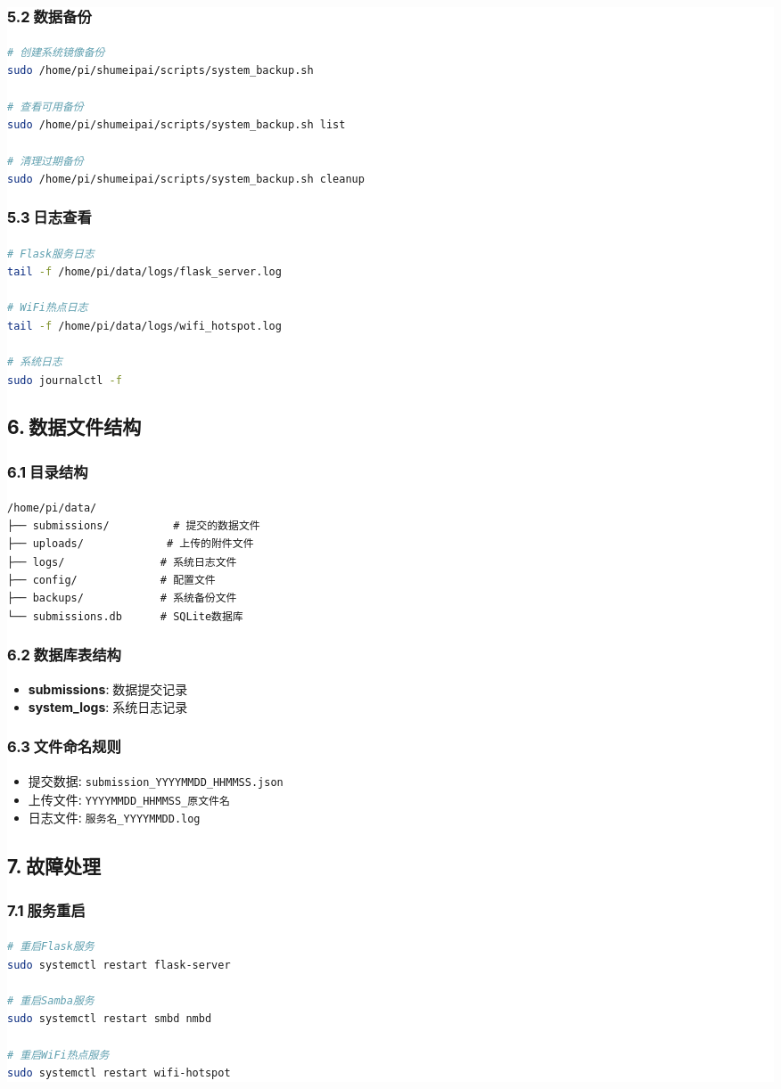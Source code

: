 ### 5.2 数据备份
```bash
# 创建系统镜像备份
sudo /home/pi/shumeipai/scripts/system_backup.sh

# 查看可用备份
sudo /home/pi/shumeipai/scripts/system_backup.sh list

# 清理过期备份
sudo /home/pi/shumeipai/scripts/system_backup.sh cleanup
```

### 5.3 日志查看
```bash
# Flask服务日志
tail -f /home/pi/data/logs/flask_server.log

# WiFi热点日志
tail -f /home/pi/data/logs/wifi_hotspot.log

# 系统日志
sudo journalctl -f
```

## 6. 数据文件结构

### 6.1 目录结构
```
/home/pi/data/
├── submissions/          # 提交的数据文件
├── uploads/             # 上传的附件文件
├── logs/               # 系统日志文件
├── config/             # 配置文件
├── backups/            # 系统备份文件
└── submissions.db      # SQLite数据库
```

### 6.2 数据库表结构
- **submissions**: 数据提交记录
- **system_logs**: 系统日志记录

### 6.3 文件命名规则
- 提交数据: `submission_YYYYMMDD_HHMMSS.json`
- 上传文件: `YYYYMMDD_HHMMSS_原文件名`
- 日志文件: `服务名_YYYYMMDD.log`

## 7. 故障处理

### 7.1 服务重启
```bash
# 重启Flask服务
sudo systemctl restart flask-server

# 重启Samba服务
sudo systemctl restart smbd nmbd

# 重启WiFi热点服务
sudo systemctl restart wifi-hotspot
```
